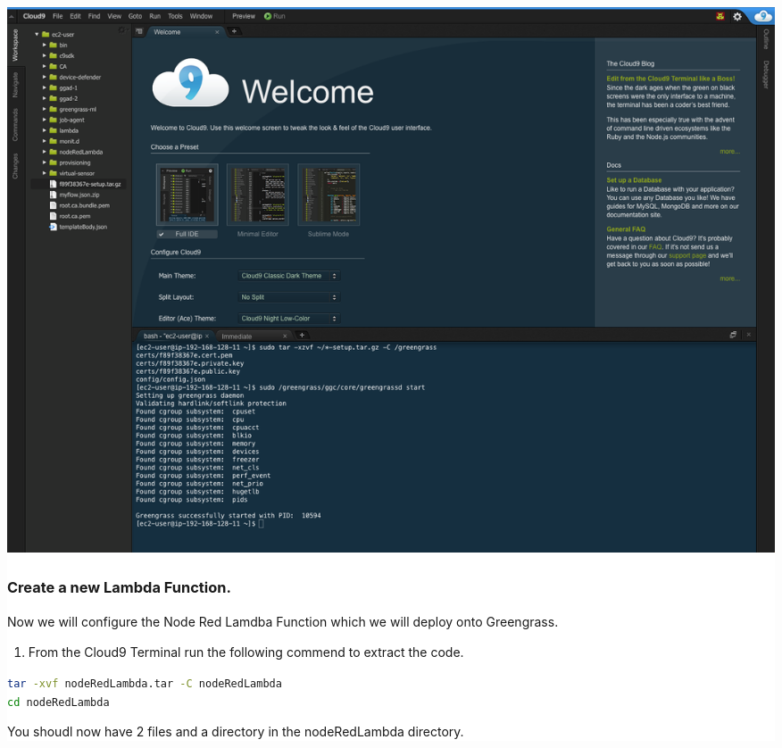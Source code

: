 ![GG Started](images/cloud9-gg-start.png)

### Create a new Lambda Function.
Now we will configure the Node Red Lamdba Function which we will deploy onto Greengrass.

1. From the Cloud9 Terminal run the following commend to extract the code.

```bash
tar -xvf nodeRedLambda.tar -C nodeRedLambda
cd nodeRedLambda
```
You shoudl now have 2 files and a directory in the nodeRedLambda directory.
